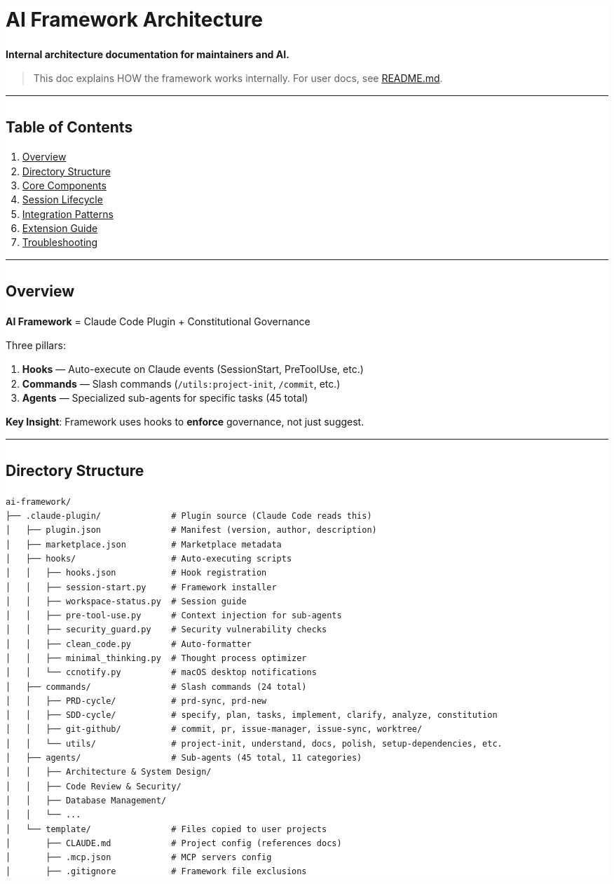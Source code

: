 # AI Framework Architecture

**Internal architecture documentation for maintainers and AI.**

> This doc explains HOW the framework works internally. For user docs, see [README.md](../README.md).

---

## Table of Contents

1. [Overview](#overview)
2. [Directory Structure](#directory-structure)
3. [Core Components](#core-components)
4. [Session Lifecycle](#session-lifecycle)
5. [Integration Patterns](#integration-patterns)
6. [Extension Guide](#extension-guide)
7. [Troubleshooting](#troubleshooting)

---

## Overview

**AI Framework** = Claude Code Plugin + Constitutional Governance

Three pillars:

1. **Hooks** — Auto-execute on Claude events (SessionStart, PreToolUse, etc.)
2. **Commands** — Slash commands (`/utils:project-init`, `/commit`, etc.)
3. **Agents** — Specialized sub-agents for specific tasks (45 total)

**Key Insight**: Framework uses hooks to **enforce** governance, not just suggest.

---

## Directory Structure

```
ai-framework/
├── .claude-plugin/              # Plugin source (Claude Code reads this)
│   ├── plugin.json              # Manifest (version, author, description)
│   ├── marketplace.json         # Marketplace metadata
│   ├── hooks/                   # Auto-executing scripts
│   │   ├── hooks.json           # Hook registration
│   │   ├── session-start.py     # Framework installer
│   │   ├── workspace-status.py  # Session guide
│   │   ├── pre-tool-use.py      # Context injection for sub-agents
│   │   ├── security_guard.py    # Security vulnerability checks
│   │   ├── clean_code.py        # Auto-formatter
│   │   ├── minimal_thinking.py  # Thought process optimizer
│   │   └── ccnotify.py          # macOS desktop notifications
│   ├── commands/                # Slash commands (24 total)
│   │   ├── PRD-cycle/           # prd-sync, prd-new
│   │   ├── SDD-cycle/           # specify, plan, tasks, implement, clarify, analyze, constitution
│   │   ├── git-github/          # commit, pr, issue-manager, issue-sync, worktree/
│   │   └── utils/               # project-init, understand, docs, polish, setup-dependencies, etc.
│   ├── agents/                  # Sub-agents (45 total, 11 categories)
│   │   ├── Architecture & System Design/
│   │   ├── Code Review & Security/
│   │   ├── Database Management/
│   │   └── ...
│   └── template/                # Files copied to user projects
│       ├── CLAUDE.md            # Project config (references docs)
│       ├── .mcp.json            # MCP servers config
│       ├── .gitignore           # Framework file exclusions
```